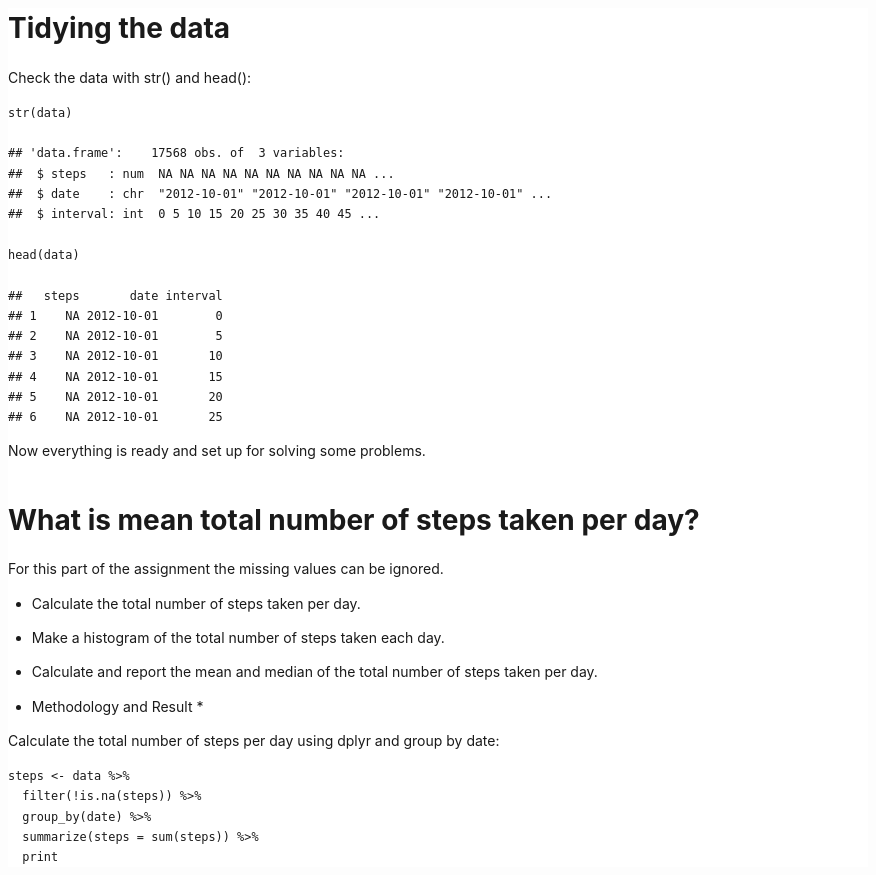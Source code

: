 Tidying the data
================

Check the data with str() and head():

    str(data)

    ## 'data.frame':    17568 obs. of  3 variables:
    ##  $ steps   : num  NA NA NA NA NA NA NA NA NA NA ...
    ##  $ date    : chr  "2012-10-01" "2012-10-01" "2012-10-01" "2012-10-01" ...
    ##  $ interval: int  0 5 10 15 20 25 30 35 40 45 ...

    head(data)

    ##   steps       date interval
    ## 1    NA 2012-10-01        0
    ## 2    NA 2012-10-01        5
    ## 3    NA 2012-10-01       10
    ## 4    NA 2012-10-01       15
    ## 5    NA 2012-10-01       20
    ## 6    NA 2012-10-01       25

Now everything is ready and set up for solving some problems.

What is mean total number of steps taken per day?
=================================================

For this part of the assignment the missing values can be ignored.

-   Calculate the total number of steps taken per day.
-   Make a histogram of the total number of steps taken each day.
-   Calculate and report the mean and median of the total number of
    steps taken per day.

-   Methodology and Result \*

Calculate the total number of steps per day using dplyr and group by
date:

    steps <- data %>%
      filter(!is.na(steps)) %>%
      group_by(date) %>%
      summarize(steps = sum(steps)) %>%
      print
